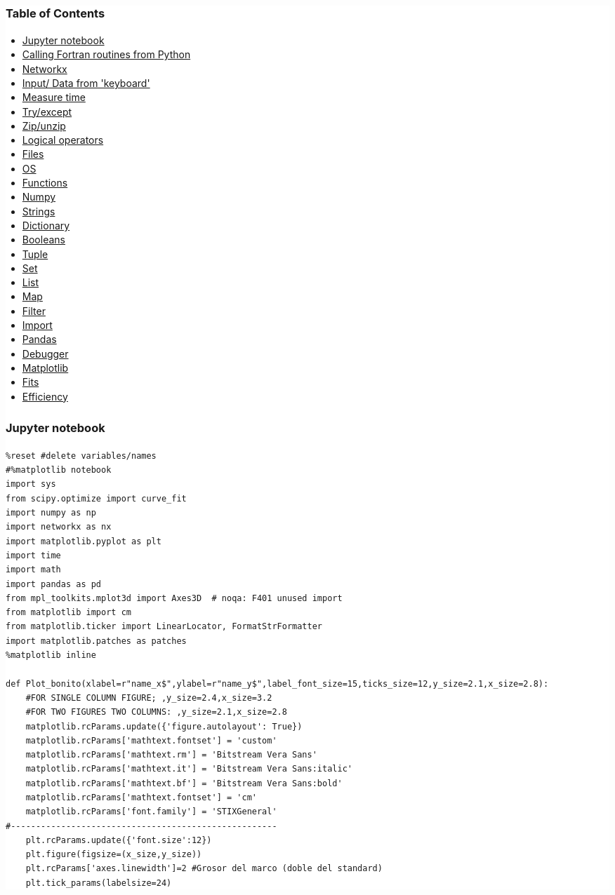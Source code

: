 ### Table of Contents

* [Jupyter notebook](#chapter1)
* [Calling Fortran routines from Python](#chapter2)
* [Networkx](#chapter3)
* [Input/ Data from 'keyboard'](#chapter4)
* [Measure time](#chapter5)
* [Try/except](#chapter6)
* [Zip/unzip](#chapter7)
* [Logical operators](#chapter8)
* [Files](#chapter9)
* [OS](#chapter10)
* [Functions](#chapter11)
* [Numpy](#chapter12)
* [Strings](#chapter13)
* [Dictionary](#chapter14)
* [Booleans](#chapter15)
* [Tuple](#chapter16)
* [Set](#chapter17)
* [List](#chapter18)
* [Map](#chapter19)
* [Filter](#chapter20)
* [Import](#chapter21)
* [Pandas](#chapter22)
* [Debugger](#chapter23)
* [Matplotlib](#chapter24)
* [Fits](#chapter25)
* [Efficiency](#chapter26)

### Jupyter notebook <a class="anchor" id="chapter1"></a>
```
%reset #delete variables/names
#%matplotlib notebook
import sys
from scipy.optimize import curve_fit
import numpy as np
import networkx as nx
import matplotlib.pyplot as plt
import time
import math 
import pandas as pd
from mpl_toolkits.mplot3d import Axes3D  # noqa: F401 unused import
from matplotlib import cm
from matplotlib.ticker import LinearLocator, FormatStrFormatter
import matplotlib.patches as patches
%matplotlib inline

def Plot_bonito(xlabel=r"name_x$",ylabel=r"name_y$",label_font_size=15,ticks_size=12,y_size=2.1,x_size=2.8):
    #FOR SINGLE COLUMN FIGURE; ,y_size=2.4,x_size=3.2
    #FOR TWO FIGURES TWO COLUMNS: ,y_size=2.1,x_size=2.8
    matplotlib.rcParams.update({'figure.autolayout': True})
    matplotlib.rcParams['mathtext.fontset'] = 'custom'
    matplotlib.rcParams['mathtext.rm'] = 'Bitstream Vera Sans'
    matplotlib.rcParams['mathtext.it'] = 'Bitstream Vera Sans:italic'
    matplotlib.rcParams['mathtext.bf'] = 'Bitstream Vera Sans:bold'
    matplotlib.rcParams['mathtext.fontset'] = 'cm'
    matplotlib.rcParams['font.family'] = 'STIXGeneral'
#-----------------------------------------------------
    plt.rcParams.update({'font.size':12})
    plt.figure(figsize=(x_size,y_size))
    plt.rcParams['axes.linewidth']=2 #Grosor del marco (doble del standard)
    plt.tick_params(labelsize=24)
```